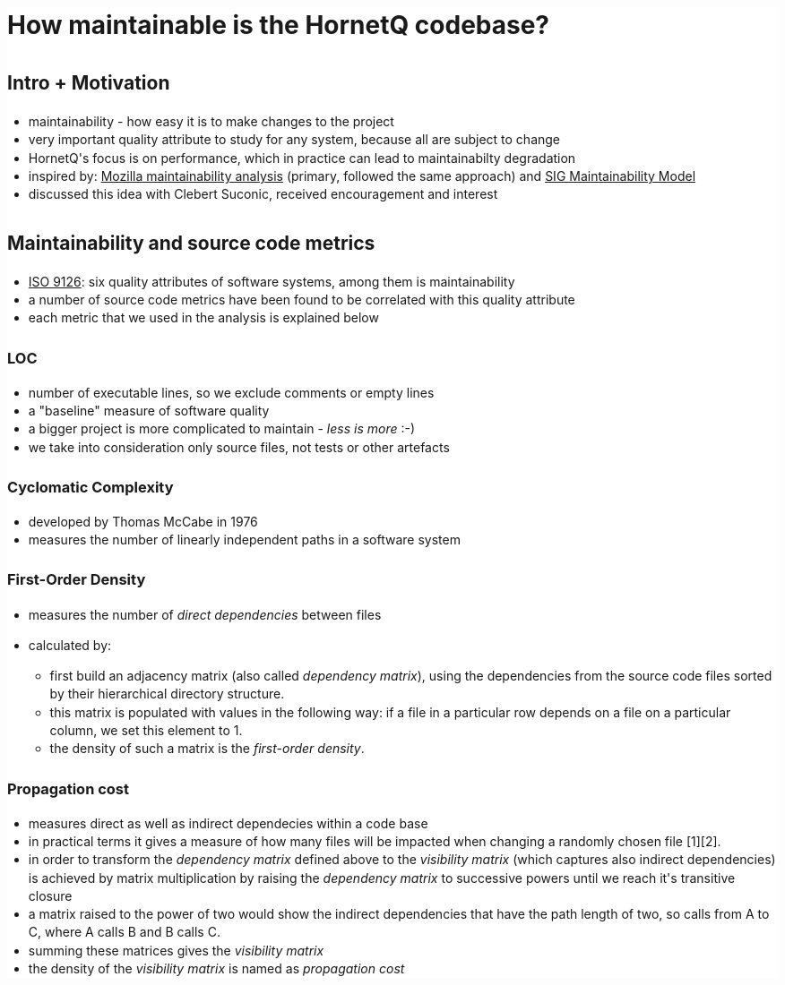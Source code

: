 # How maintainable is the HornetQ codebase? 

## Intro + Motivation

* maintainability - how easy it is to make changes to the project
* very important quality attribute to study for any system, because all are subject to change 
* HornetQ's focus is on performance, which in practice can lead to maintainabilty degradation 
* inspired by: [Mozilla maintainability analysis](http://almossawi.com/firefox/prose/) (primary, followed the same approach) and [SIG Maintainability Model](https://www.google.nl/url?sa=t&rct=j&q=&esrc=s&source=web&cd=3&ved=0CD4QFjAC&url=http%3A%2F%2Fciteseerx.ist.psu.edu%2Fviewdoc%2Fdownload%3Fdoi%3D10.1.1.120.4996%26rep%3Drep1%26type%3Dpdf&ei=Bx6_Ub23IsePOMuHgJgP&usg=AFQjCNECguh40pi66ldhEtFRdXhLGldxXA&sig2=1OQSLCc2jQNvUS19H0zHyA)
* discussed this idea with Clebert Suconic, received encouragement and interest


## Maintainability and source code metrics

* [ISO 9126](http://en.wikipedia.org/wiki/ISO/IEC_9126): six quality attributes of software systems, among them is maintainability
* a number of source code metrics have been found to be correlated with this quality attribute
* each metric that we used in the analysis is explained below

### LOC

* number of executable lines, so we exclude comments or empty lines
* a "baseline" measure of software quality
* a bigger project is more complicated to maintain - _less is more_ :-)
* we take into consideration only source files, not tests or other artefacts

### Cyclomatic Complexity

* developed by Thomas McCabe in 1976
* measures the number of linearly independent paths in a software system

### First-Order Density

* measures the number of _direct dependencies_ between files
* calculated by: 
 
  * first build an adjacency matrix (also called _dependency matrix_), using the dependencies from the source code files sorted by their hierarchical directory structure.  
  * this matrix is populated with values in the following way: if a file in a particular row depends on a file on a particular column, we set this element to 1.  
  * the density of such a matrix is the _first-order density_.

### Propagation cost

* measures direct as well as indirect dependecies within a code base
* in practical terms it gives a measure of how many files will be impacted when changing a randomly chosen file [1][2].
* in order to transform the _dependency matrix_ defined above to the _visibility matrix_ (which captures also indirect dependencies) is achieved by matrix multiplication by raising the _dependency matrix_ to successive powers until we reach it's transitive closure
* a matrix raised to the power of two would show the indirect dependencies that have the path length of two, so calls from A to C, where A calls B and B calls C. 
* summing these matrices gives the _visibility matrix_
* the density of the _visibility matrix_ is named as _propagation cost_
